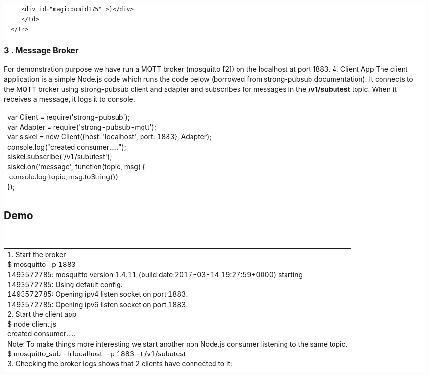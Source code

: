          <div id="magicdomid175" >}</div>
         </td>
      </tr>
   </tbody>
</table>
<h3>3 . Message Broker</h3>
<span>For demonstration purpose we have run a MQTT broker (mosquitto [2]) on the localhost at port 1883.
<span class="  font-size-large">4. Client App</span></div>
The client application is a simple Node.js code which runs the code below (borrowed from strong-pubsub documentation). It connects to the MQTT broker using strong-pubsub client and adapter and subscribes for messages in the <b>/v1/subutest</b> topic. When it receives a message, it logs it to console.
         
<table class="resizable">
   <tbody>
      <tr>
         <td>
         <div id="magicdomid183" class="ace-line" style="text-align: left;">var Client = require('strong-pubsub');</div>
         <div id="magicdomid184" class="ace-line" style="text-align: left;">var Adapter = require('strong-pubsub-mqtt');</div>
         <div id="magicdomid185" class="ace-line" style="text-align: left;"></div>
         <div id="magicdomid186" class="ace-line" style="text-align: left;">var siskel = new Client({host: 'localhost', port: 1883}, Adapter);</div>
         <div id="magicdomid187" class="ace-line" style="text-align: left;"></div>
         <div id="magicdomid188" class="ace-line" style="text-align: left;">console.log("created consumer.....");</div>
         <div id="magicdomid189" class="ace-line" style="text-align: left;"></div>
         <div id="magicdomid190" class="ace-line" style="text-align: left;">siskel.subscribe('/v1/subutest');</div>
         <div id="magicdomid191" class="ace-line" style="text-align: left;">siskel.on('message', function(topic, msg) {</div>
         <div id="magicdomid192" class="ace-line" style="text-align: left;"> console.log(topic, msg.toString());</div>
         <div id="magicdomid193" class="ace-line" style="text-align: left;">});</div>
         </td>
      </tr>
   </tbody>
</table>
<div id="magicdomid194"></div>
<h2>Demo</h2><br/>
<table class="resizable">
   <tbody>
      <tr>
         <td>
            <div id="magicdomid196"><span>1. Start the broker</span></div>
            <div id="magicdomid197"><span>$ </span>mosquitto -p 1883</span></div>
            <div id="magicdomid198">1493572785: mosquitto version 1.4.11 (build date 2017-03-14 19:27:59+0000) starting</span></div>
            <div id="magicdomid199">1493572785: Using default config.</span></div>
            <div id="magicdomid200">1493572785: Opening ipv4 listen socket on port 1883.</span></div>
            <div id="magicdomid201">1493572785: Opening ipv6 listen socket on port 1883.</span></div>
            <div id="magicdomid202"></div>
            <div id="magicdomid203"><span>2. Start the client app</span></div>
            <div id="magicdomid204"><span>$ node client.js</span></div>
            <div id="magicdomid205">created consumer.....</span></div>
            <div id="magicdomid206"></div>
            <div id="magicdomid207"><span>Note: To make things more interesting we start another non Node.js consumer listening to the same topic.</span></div>
            <div id="magicdomid208"><span>$ mosquitto_sub -h localhost  -p 1883 -t /v1/subutest</span></div>
            <div id="magicdomid209"></div>
            <div id="magicdomid210"><span>3. Checking the broker logs shows that 2 clients have connected to it:</span></div>